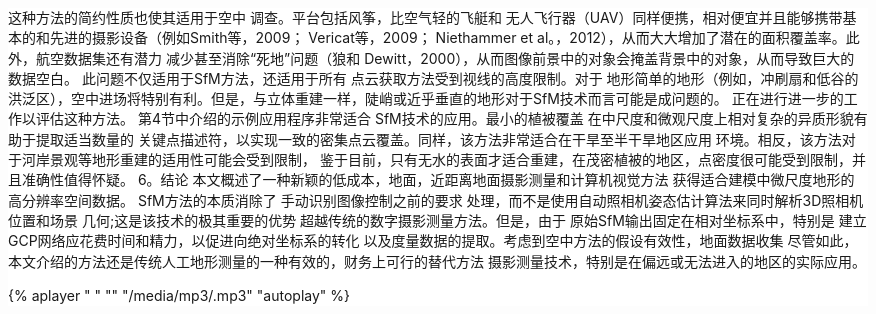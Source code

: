 
这种方法的简约性质也使其适用于空中
调查。平台包括风筝，比空气轻的飞艇和
无人飞行器（UAV）同样便携，相对便宜并且能够携带基本的和先进的摄影设备（例如Smith等，2009； Vericat等，2009；
Niethammer et al。，2012），从而大大增加了潜在的面积覆盖率。此外，航空数据集还有潜力
减少甚至消除“死地”问题（狼和
Dewitt，2000），从而图像前景中的对象会掩盖背景中的对象，从而导致巨大的数据空白。
此问题不仅适用于SfM方法，还适用于所有
点云获取方法受到视线的高度限制。对于
地形简单的地形（例如，冲刷扇和低谷的洪泛区），空中进场将特别有利。但是，与立体重建一样，陡峭或近乎垂直的地形对于SfM技术而言可能是成问题的。
正在进行进一步的工作以评估这种方法。
第4节中介绍的示例应用程序非常适合
SfM技术的应用。最小的植被覆盖
在中尺度和微观尺度上相对复杂的异质形貌有助于提取适当数量的
关键点描述符，以实现一致的密集点云覆盖。同样，该方法非常适合在干旱至半干旱地区应用
环境。相反，该方法对于河岸景观等地形重建的适用性可能会受到限制，
鉴于目前，只有无水的表面才适合重建，在茂密植被的地区，点密度很可能受到限制，并且准确性值得怀疑。
6。结论
本文概述了一种新颖的低成本，地面，近距离地面摄影测量和计算机视觉方法
获得适合建模中微尺度地形的高分辨率空间数据。 SfM方法的本质消除了
手动识别图像控制之前的要求
处理，而不是使用自动照相机姿态估计算法来同时解析3D照相机位置和场景
几何;这是该技术的极其重要的优势
超越传统的数字摄影测量方法。但是，由于
原始SfM输出固定在相对坐标系中，特别是
建立GCP网络应花费时间和精力，以促进向绝对坐标系的转化
以及度量数据的提取。考虑到空中方法的假设有效性，地面数据收集
尽管如此，本文介绍的方法还是传统人工地形测量的一种有效的，财务上可行的替代方法
摄影测量技术，特别是在偏远或无法进入的地区的实际应用。






{% aplayer " " ""
 "/media/mp3/.mp3" "autoplay" %}